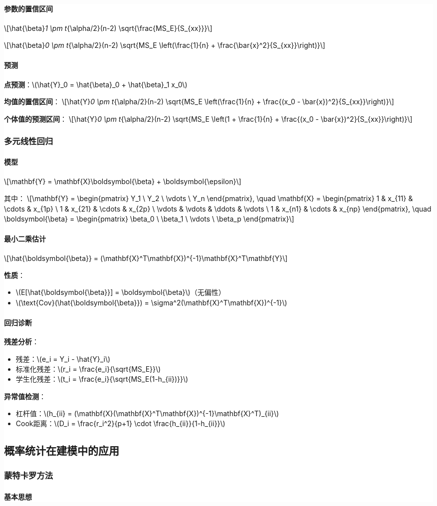 #### 参数的置信区间

\\[\hat{\beta}_1 \pm t_{\alpha/2}(n-2) \sqrt{\frac{MS_E}{S_{xx}}}\\]

\\[\hat{\beta}_0 \pm t_{\alpha/2}(n-2) \sqrt{MS_E \left(\frac{1}{n} + \frac{\bar{x}^2}{S_{xx}}\right)}\\]

#### 预测

**点预测**：\\(\hat{Y}_0 = \hat{\beta}_0 + \hat{\beta}_1 x_0\\)

**均值的置信区间**：
\\[\hat{Y}_0 \pm t_{\alpha/2}(n-2) \sqrt{MS_E \left(\frac{1}{n} + \frac{(x_0 - \bar{x})^2}{S_{xx}}\right)}\\]

**个体值的预测区间**：
\\[\hat{Y}_0 \pm t_{\alpha/2}(n-2) \sqrt{MS_E \left(1 + \frac{1}{n} + \frac{(x_0 - \bar{x})^2}{S_{xx}}\right)}\\]

### 多元线性回归

#### 模型

\\[\mathbf{Y} = \mathbf{X}\boldsymbol{\beta} + \boldsymbol{\epsilon}\\]

其中：
\\[\mathbf{Y} = \begin{pmatrix} Y_1 \\ Y_2 \\ \vdots \\ Y_n \end{pmatrix}, \quad \mathbf{X} = \begin{pmatrix} 1 & x_{11} & \cdots & x_{1p} \\ 1 & x_{21} & \cdots & x_{2p} \\ \vdots & \vdots & \ddots & \vdots \\ 1 & x_{n1} & \cdots & x_{np} \end{pmatrix}, \quad \boldsymbol{\beta} = \begin{pmatrix} \beta_0 \\ \beta_1 \\ \vdots \\ \beta_p \end{pmatrix}\\]

#### 最小二乘估计

\\[\hat{\boldsymbol{\beta}} = (\mathbf{X}^T\mathbf{X})^{-1}\mathbf{X}^T\mathbf{Y}\\]

**性质**：
- \\(E[\hat{\boldsymbol{\beta}}] = \boldsymbol{\beta}\\)（无偏性）
- \\(\text{Cov}(\hat{\boldsymbol{\beta}}) = \sigma^2(\mathbf{X}^T\mathbf{X})^{-1}\\)

#### 回归诊断

**残差分析**：
- 残差：\\(e_i = Y_i - \hat{Y}_i\\)
- 标准化残差：\\(r_i = \frac{e_i}{\sqrt{MS_E}}\\)
- 学生化残差：\\(t_i = \frac{e_i}{\sqrt{MS_E(1-h_{ii})}}\\)

**异常值检测**：
- 杠杆值：\\(h_{ii} = (\mathbf{X}(\mathbf{X}^T\mathbf{X})^{-1}\mathbf{X}^T)_{ii}\\)
- Cook距离：\\(D_i = \frac{r_i^2}{p+1} \cdot \frac{h_{ii}}{1-h_{ii}}\\)

## 概率统计在建模中的应用

### 蒙特卡罗方法

#### 基本思想
